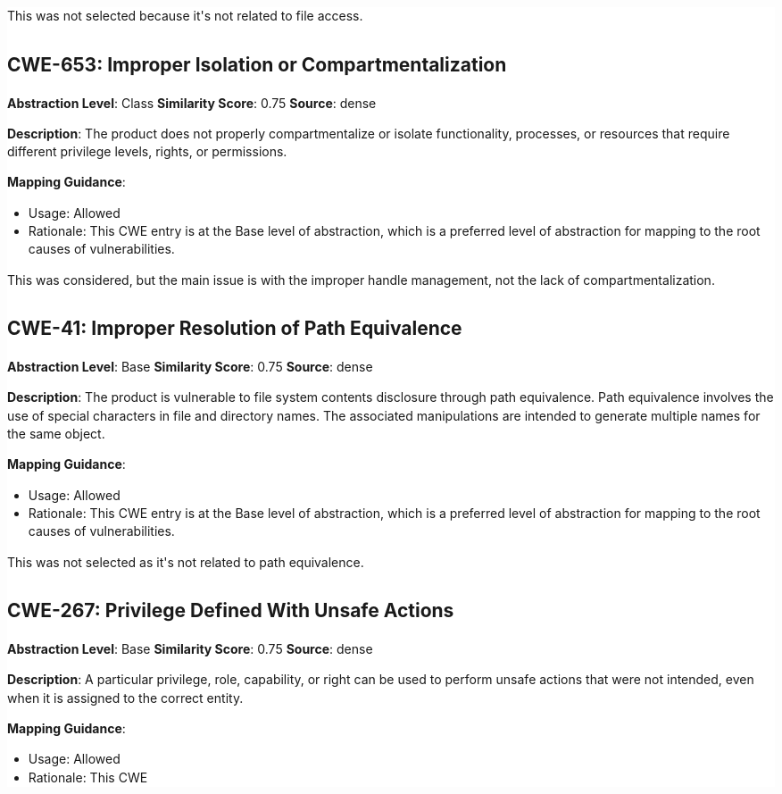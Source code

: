 This was not selected because it's not related to file access.

## CWE-653: Improper Isolation or Compartmentalization
**Abstraction Level**: Class
**Similarity Score**: 0.75
**Source**: dense

**Description**:
The product does not properly compartmentalize or isolate functionality, processes, or resources that require different privilege levels, rights, or permissions.

**Mapping Guidance**:
- Usage: Allowed
- Rationale: This CWE entry is at the Base level of abstraction, which is a preferred level of abstraction for mapping to the root causes of vulnerabilities.

This was considered, but the main issue is with the improper handle management, not the lack of compartmentalization.

## CWE-41: Improper Resolution of Path Equivalence
**Abstraction Level**: Base
**Similarity Score**: 0.75
**Source**: dense

**Description**:
The product is vulnerable to file system contents disclosure through path equivalence. Path equivalence involves the use of special characters in file and directory names. The associated manipulations are intended to generate multiple names for the same object.

**Mapping Guidance**:
- Usage: Allowed
- Rationale: This CWE entry is at the Base level of abstraction, which is a preferred level of abstraction for mapping to the root causes of vulnerabilities.

This was not selected as it's not related to path equivalence.

## CWE-267: Privilege Defined With Unsafe Actions
**Abstraction Level**: Base
**Similarity Score**: 0.75
**Source**: dense

**Description**:
A particular privilege, role, capability, or right can be used to perform unsafe actions that were not intended, even when it is assigned to the correct entity.

**Mapping Guidance**:
- Usage: Allowed
- Rationale: This CWE